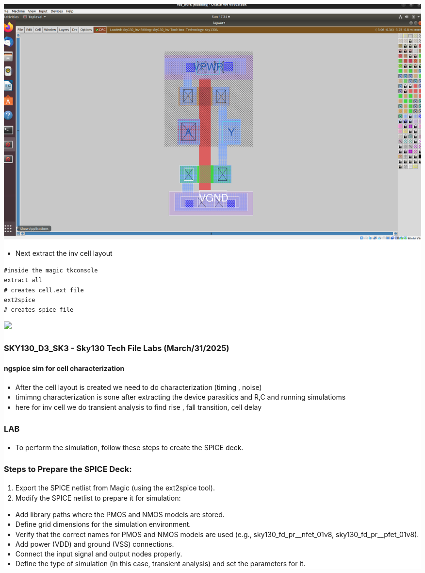 ![](https://github.com/Sirishaterlu/NASSCOM_VSD_SOC_DESIGN_PROGRAM_REPORT/blob/main/File/Screenshot%20from%202025-03-30%2017-35-01.png)

* Next extract the inv cell layout
```
#inside the magic tkconsole
extract all
# creates cell.ext file
ext2spice
# creates spice file
```
![](https://github.com/Sirishaterlu/report/blob/main/File/21.jpeg)

### SKY130_D3_SK3 - Sky130 Tech File Labs (March/31/2025)
#### ngspice sim for cell characterization

* After the cell layout is created we need to do characterization (timing , noise)
* timimng characterization is sone after extracting the device parasitics and R,C and running simulatioms
* here for inv cell we do transient analysis to find rise , fall transition, cell delay  

### LAB
* To perform the simulation, follow these steps to create the SPICE deck.
### Steps to Prepare the SPICE Deck:
1. Export the SPICE netlist from Magic (using the ext2spice tool).
2. Modify the SPICE netlist to prepare it for simulation:
 * Add library paths where the PMOS and NMOS models are stored.
 * Define grid dimensions for the simulation environment.
 * Verify that the correct names for PMOS and NMOS models are used (e.g., sky130_fd_pr__nfet_01v8, sky130_fd_pr__pfet_01v8).
 * Add power (VDD) and ground (VSS) connections.
 * Connect the input signal and output nodes properly.
 * Define the type of simulation (in this case, transient analysis) and set the parameters for it.